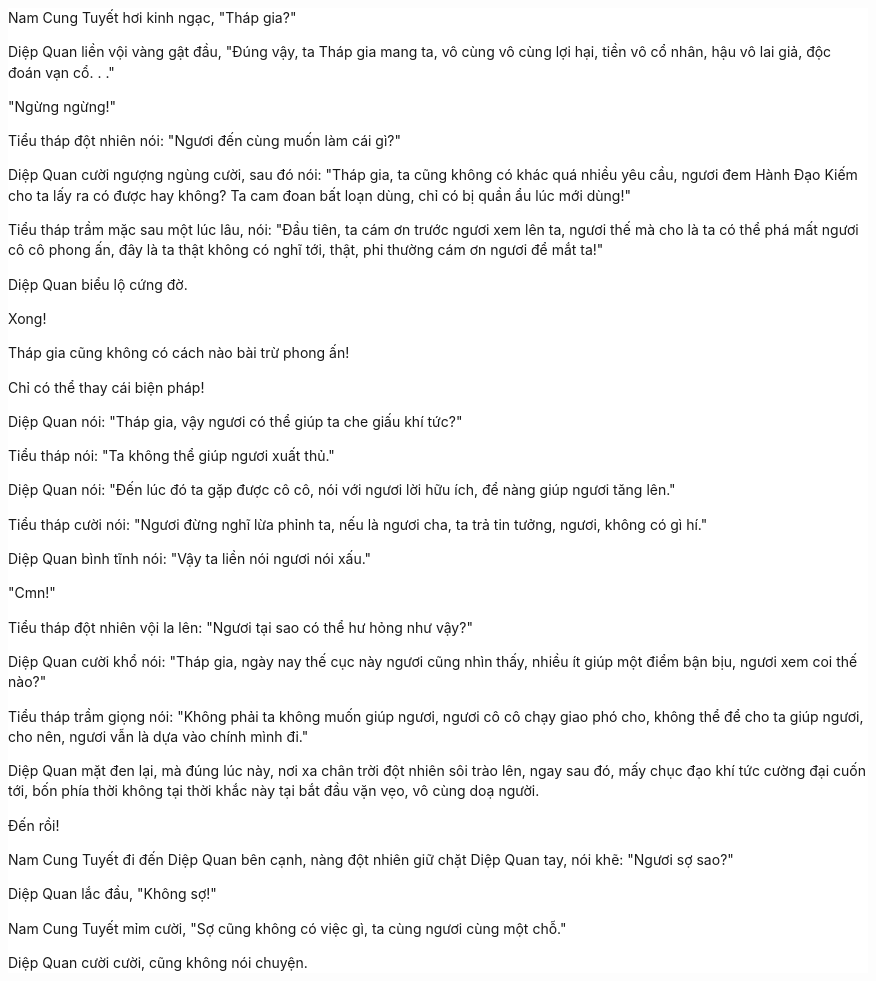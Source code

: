 Nam Cung Tuyết hơi kinh ngạc, "Tháp gia?"

Diệp Quan liền vội vàng gật đầu, "Đúng vậy, ta Tháp gia mang ta, vô cùng vô cùng lợi hại, tiền vô cổ nhân, hậu vô lai giả, độc đoán vạn cổ. . ."

"Ngừng ngừng!"

Tiểu tháp đột nhiên nói: "Ngươi đến cùng muốn làm cái gì?"

Diệp Quan cười ngượng ngùng cười, sau đó nói: "Tháp gia, ta cũng không có khác quá nhiều yêu cầu, ngươi đem Hành Đạo Kiếm cho ta lấy ra có được hay không? Ta cam đoan bất loạn dùng, chỉ có bị quần ẩu lúc mới dùng!"

Tiểu tháp trầm mặc sau một lúc lâu, nói: "Đầu tiên, ta cám ơn trước ngươi xem lên ta, ngươi thế mà cho là ta có thể phá mất ngươi cô cô phong ấn, đây là ta thật không có nghĩ tới, thật, phi thường cám ơn ngươi để mắt ta!"

Diệp Quan biểu lộ cứng đờ.

Xong!

Tháp gia cũng không có cách nào bài trừ phong ấn!

Chỉ có thể thay cái biện pháp!

Diệp Quan nói: "Tháp gia, vậy ngươi có thể giúp ta che giấu khí tức?"

Tiểu tháp nói: "Ta không thể giúp ngươi xuất thủ."

Diệp Quan nói: "Đến lúc đó ta gặp được cô cô, nói với ngươi lời hữu ích, để nàng giúp ngươi tăng lên."

Tiểu tháp cười nói: "Ngươi đừng nghĩ lừa phỉnh ta, nếu là ngươi cha, ta trả tin tưởng, ngươi, không có gì hí."

Diệp Quan bình tĩnh nói: "Vậy ta liền nói ngươi nói xấu."

"Cmn!"

Tiểu tháp đột nhiên vội la lên: "Ngươi tại sao có thể hư hỏng như vậy?"

Diệp Quan cười khổ nói: "Tháp gia, ngày nay thế cục này ngươi cũng nhìn thấy, nhiều ít giúp một điểm bận bịu, ngươi xem coi thế nào?"

Tiểu tháp trầm giọng nói: "Không phải ta không muốn giúp ngươi, ngươi cô cô chạy giao phó cho, không thể để cho ta giúp ngươi, cho nên, ngươi vẫn là dựa vào chính mình đi."

Diệp Quan mặt đen lại, mà đúng lúc này, nơi xa chân trời đột nhiên sôi trào lên, ngay sau đó, mấy chục đạo khí tức cường đại cuốn tới, bốn phía thời không tại thời khắc này tại bắt đầu vặn vẹo, vô cùng doạ người.

Đến rồi!

Nam Cung Tuyết đi đến Diệp Quan bên cạnh, nàng đột nhiên giữ chặt Diệp Quan tay, nói khẽ: "Ngươi sợ sao?"

Diệp Quan lắc đầu, "Không sợ!"

Nam Cung Tuyết mỉm cười, "Sợ cũng không có việc gì, ta cùng ngươi cùng một chỗ."

Diệp Quan cười cười, cũng không nói chuyện.
